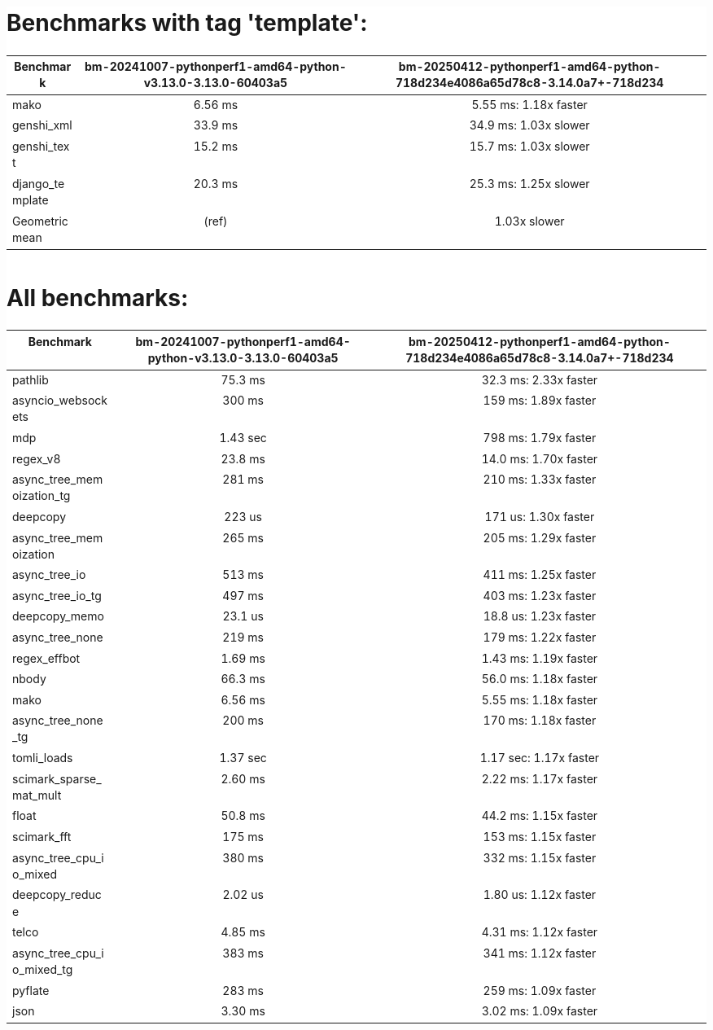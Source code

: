 Benchmarks with tag 'template':
===============================

| Benchmark       | bm-20241007-pythonperf1-amd64-python-v3.13.0-3.13.0-60403a5 | bm-20250412-pythonperf1-amd64-python-718d234e4086a65d78c8-3.14.0a7+-718d234 |
|-----------------|:-----------------------------------------------------------:|:---------------------------------------------------------------------------:|
| mako            | 6.56 ms                                                     | 5.55 ms: 1.18x faster                                                       |
| genshi_xml      | 33.9 ms                                                     | 34.9 ms: 1.03x slower                                                       |
| genshi_text     | 15.2 ms                                                     | 15.7 ms: 1.03x slower                                                       |
| django_template | 20.3 ms                                                     | 25.3 ms: 1.25x slower                                                       |
| Geometric mean  | (ref)                                                       | 1.03x slower                                                                |

All benchmarks:
===============

| Benchmark                  | bm-20241007-pythonperf1-amd64-python-v3.13.0-3.13.0-60403a5 | bm-20250412-pythonperf1-amd64-python-718d234e4086a65d78c8-3.14.0a7+-718d234 |
|----------------------------|:-----------------------------------------------------------:|:---------------------------------------------------------------------------:|
| pathlib                    | 75.3 ms                                                     | 32.3 ms: 2.33x faster                                                       |
| asyncio_websockets         | 300 ms                                                      | 159 ms: 1.89x faster                                                        |
| mdp                        | 1.43 sec                                                    | 798 ms: 1.79x faster                                                        |
| regex_v8                   | 23.8 ms                                                     | 14.0 ms: 1.70x faster                                                       |
| async_tree_memoization_tg  | 281 ms                                                      | 210 ms: 1.33x faster                                                        |
| deepcopy                   | 223 us                                                      | 171 us: 1.30x faster                                                        |
| async_tree_memoization     | 265 ms                                                      | 205 ms: 1.29x faster                                                        |
| async_tree_io              | 513 ms                                                      | 411 ms: 1.25x faster                                                        |
| async_tree_io_tg           | 497 ms                                                      | 403 ms: 1.23x faster                                                        |
| deepcopy_memo              | 23.1 us                                                     | 18.8 us: 1.23x faster                                                       |
| async_tree_none            | 219 ms                                                      | 179 ms: 1.22x faster                                                        |
| regex_effbot               | 1.69 ms                                                     | 1.43 ms: 1.19x faster                                                       |
| nbody                      | 66.3 ms                                                     | 56.0 ms: 1.18x faster                                                       |
| mako                       | 6.56 ms                                                     | 5.55 ms: 1.18x faster                                                       |
| async_tree_none_tg         | 200 ms                                                      | 170 ms: 1.18x faster                                                        |
| tomli_loads                | 1.37 sec                                                    | 1.17 sec: 1.17x faster                                                      |
| scimark_sparse_mat_mult    | 2.60 ms                                                     | 2.22 ms: 1.17x faster                                                       |
| float                      | 50.8 ms                                                     | 44.2 ms: 1.15x faster                                                       |
| scimark_fft                | 175 ms                                                      | 153 ms: 1.15x faster                                                        |
| async_tree_cpu_io_mixed    | 380 ms                                                      | 332 ms: 1.15x faster                                                        |
| deepcopy_reduce            | 2.02 us                                                     | 1.80 us: 1.12x faster                                                       |
| telco                      | 4.85 ms                                                     | 4.31 ms: 1.12x faster                                                       |
| async_tree_cpu_io_mixed_tg | 383 ms                                                      | 341 ms: 1.12x faster                                                        |
| pyflate                    | 283 ms                                                      | 259 ms: 1.09x faster                                                        |
| json                       | 3.30 ms                                                     | 3.02 ms: 1.09x faster                                                       |